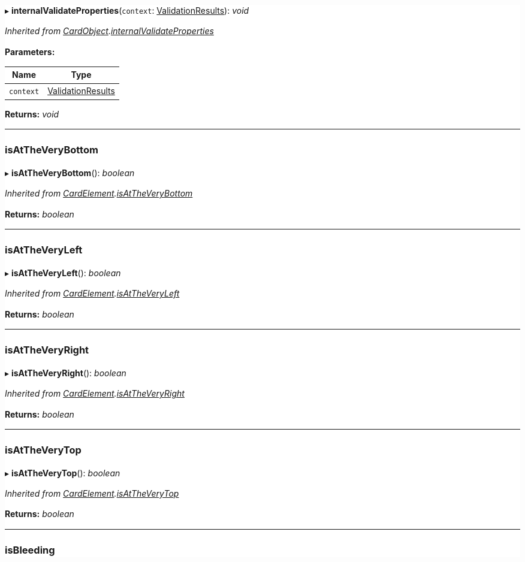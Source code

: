 ▸ **internalValidateProperties**(`context`: [ValidationResults](validationresults.md)): _void_

_Inherited from [CardObject](cardobject.md).[internalValidateProperties](cardobject.md#internalvalidateproperties)_

**Parameters:**

| Name      | Type                                      |
| --------- | ----------------------------------------- |
| `context` | [ValidationResults](validationresults.md) |

**Returns:** _void_

---

### isAtTheVeryBottom

▸ **isAtTheVeryBottom**(): _boolean_

_Inherited from [CardElement](cardelement.md).[isAtTheVeryBottom](cardelement.md#isattheverybottom)_

**Returns:** _boolean_

---

### isAtTheVeryLeft

▸ **isAtTheVeryLeft**(): _boolean_

_Inherited from [CardElement](cardelement.md).[isAtTheVeryLeft](cardelement.md#isattheveryleft)_

**Returns:** _boolean_

---

### isAtTheVeryRight

▸ **isAtTheVeryRight**(): _boolean_

_Inherited from [CardElement](cardelement.md).[isAtTheVeryRight](cardelement.md#isattheveryright)_

**Returns:** _boolean_

---

### isAtTheVeryTop

▸ **isAtTheVeryTop**(): _boolean_

_Inherited from [CardElement](cardelement.md).[isAtTheVeryTop](cardelement.md#isattheverytop)_

**Returns:** _boolean_

---

### isBleeding
